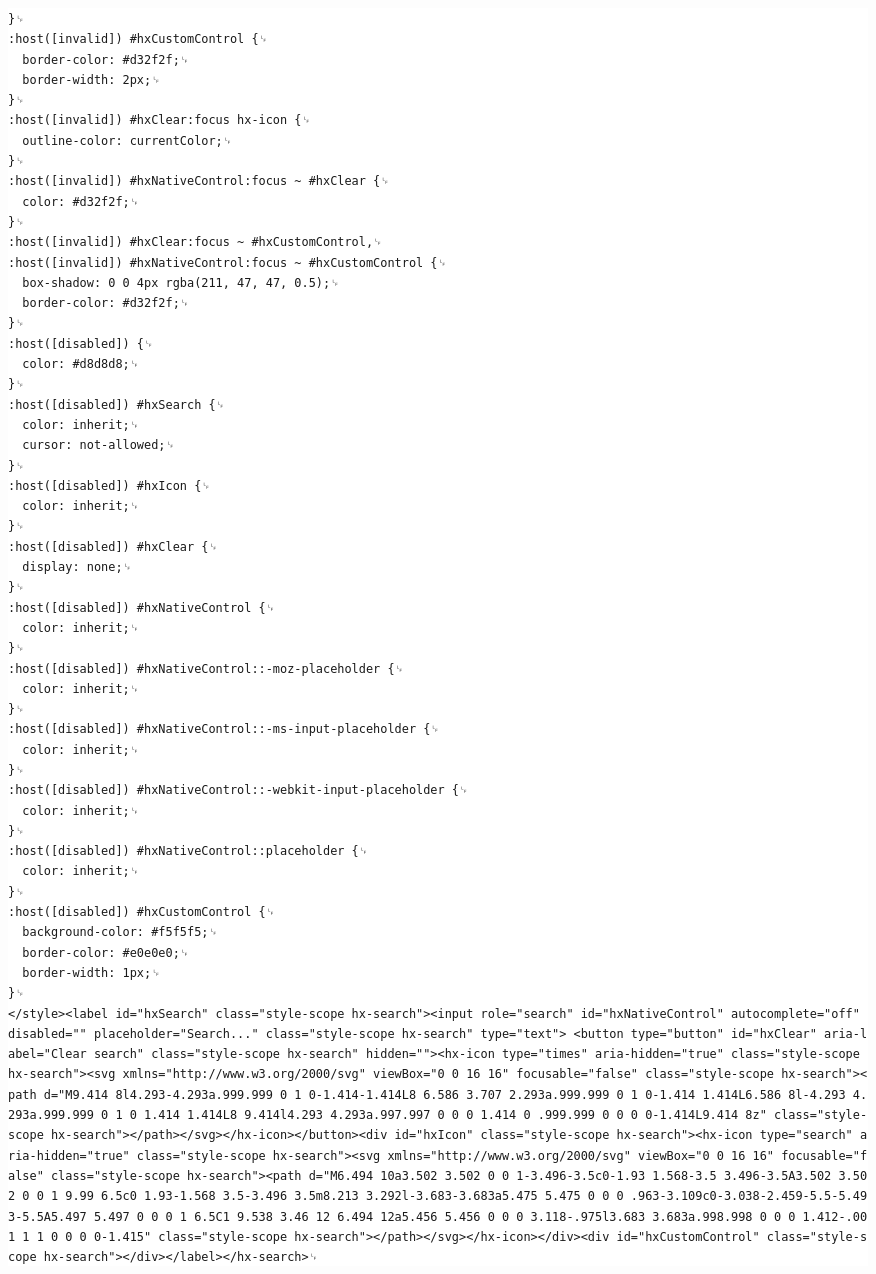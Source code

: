    }␊
    :host([invalid]) #hxCustomControl {␊
      border-color: #d32f2f;␊
      border-width: 2px;␊
    }␊
    :host([invalid]) #hxClear:focus hx-icon {␊
      outline-color: currentColor;␊
    }␊
    :host([invalid]) #hxNativeControl:focus ~ #hxClear {␊
      color: #d32f2f;␊
    }␊
    :host([invalid]) #hxClear:focus ~ #hxCustomControl,␊
    :host([invalid]) #hxNativeControl:focus ~ #hxCustomControl {␊
      box-shadow: 0 0 4px rgba(211, 47, 47, 0.5);␊
      border-color: #d32f2f;␊
    }␊
    :host([disabled]) {␊
      color: #d8d8d8;␊
    }␊
    :host([disabled]) #hxSearch {␊
      color: inherit;␊
      cursor: not-allowed;␊
    }␊
    :host([disabled]) #hxIcon {␊
      color: inherit;␊
    }␊
    :host([disabled]) #hxClear {␊
      display: none;␊
    }␊
    :host([disabled]) #hxNativeControl {␊
      color: inherit;␊
    }␊
    :host([disabled]) #hxNativeControl::-moz-placeholder {␊
      color: inherit;␊
    }␊
    :host([disabled]) #hxNativeControl::-ms-input-placeholder {␊
      color: inherit;␊
    }␊
    :host([disabled]) #hxNativeControl::-webkit-input-placeholder {␊
      color: inherit;␊
    }␊
    :host([disabled]) #hxNativeControl::placeholder {␊
      color: inherit;␊
    }␊
    :host([disabled]) #hxCustomControl {␊
      background-color: #f5f5f5;␊
      border-color: #e0e0e0;␊
      border-width: 1px;␊
    }␊
    </style><label id="hxSearch" class="style-scope hx-search"><input role="search" id="hxNativeControl" autocomplete="off" disabled="" placeholder="Search..." class="style-scope hx-search" type="text"> <button type="button" id="hxClear" aria-label="Clear search" class="style-scope hx-search" hidden=""><hx-icon type="times" aria-hidden="true" class="style-scope hx-search"><svg xmlns="http://www.w3.org/2000/svg" viewBox="0 0 16 16" focusable="false" class="style-scope hx-search"><path d="M9.414 8l4.293-4.293a.999.999 0 1 0-1.414-1.414L8 6.586 3.707 2.293a.999.999 0 1 0-1.414 1.414L6.586 8l-4.293 4.293a.999.999 0 1 0 1.414 1.414L8 9.414l4.293 4.293a.997.997 0 0 0 1.414 0 .999.999 0 0 0 0-1.414L9.414 8z" class="style-scope hx-search"></path></svg></hx-icon></button><div id="hxIcon" class="style-scope hx-search"><hx-icon type="search" aria-hidden="true" class="style-scope hx-search"><svg xmlns="http://www.w3.org/2000/svg" viewBox="0 0 16 16" focusable="false" class="style-scope hx-search"><path d="M6.494 10a3.502 3.502 0 0 1-3.496-3.5c0-1.93 1.568-3.5 3.496-3.5A3.502 3.502 0 0 1 9.99 6.5c0 1.93-1.568 3.5-3.496 3.5m8.213 3.292l-3.683-3.683a5.475 5.475 0 0 0 .963-3.109c0-3.038-2.459-5.5-5.493-5.5A5.497 5.497 0 0 0 1 6.5C1 9.538 3.46 12 6.494 12a5.456 5.456 0 0 0 3.118-.975l3.683 3.683a.998.998 0 0 0 1.412-.001 1 1 0 0 0 0-1.415" class="style-scope hx-search"></path></svg></hx-icon></div><div id="hxCustomControl" class="style-scope hx-search"></div></label></hx-search>␊